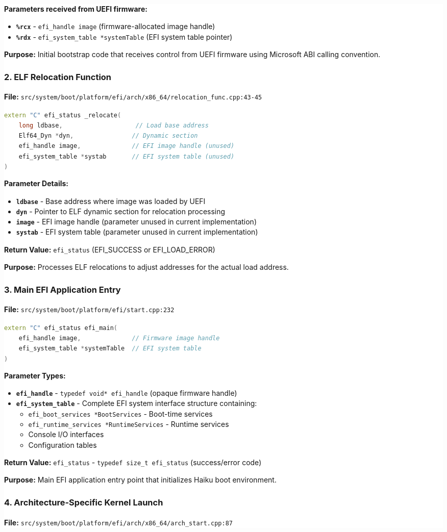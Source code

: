 **Parameters received from UEFI firmware:**
- **`%rcx`** - `efi_handle image` (firmware-allocated image handle)
- **`%rdx`** - `efi_system_table *systemTable` (EFI system table pointer)

**Purpose:** Initial bootstrap code that receives control from UEFI firmware using Microsoft ABI calling convention.

### 2. ELF Relocation Function

**File:** `src/system/boot/platform/efi/arch/x86_64/relocation_func.cpp:43-45`

```cpp
extern "C" efi_status _relocate(
    long ldbase,                    // Load base address
    Elf64_Dyn *dyn,                // Dynamic section
    efi_handle image,              // EFI image handle (unused)
    efi_system_table *systab       // EFI system table (unused)
)
```

**Parameter Details:**
- **`ldbase`** - Base address where image was loaded by UEFI
- **`dyn`** - Pointer to ELF dynamic section for relocation processing
- **`image`** - EFI image handle (parameter unused in current implementation)
- **`systab`** - EFI system table (parameter unused in current implementation)

**Return Value:** `efi_status` (EFI_SUCCESS or EFI_LOAD_ERROR)

**Purpose:** Processes ELF relocations to adjust addresses for the actual load address.

### 3. Main EFI Application Entry

**File:** `src/system/boot/platform/efi/start.cpp:232`

```cpp
extern "C" efi_status efi_main(
    efi_handle image,              // Firmware image handle
    efi_system_table *systemTable  // EFI system table
)
```

**Parameter Types:**
- **`efi_handle`** - `typedef void* efi_handle` (opaque firmware handle)
- **`efi_system_table`** - Complete EFI system interface structure containing:
  - `efi_boot_services *BootServices` - Boot-time services
  - `efi_runtime_services *RuntimeServices` - Runtime services
  - Console I/O interfaces
  - Configuration tables

**Return Value:** `efi_status` - `typedef size_t efi_status` (success/error code)

**Purpose:** Main EFI application entry point that initializes Haiku boot environment.

### 4. Architecture-Specific Kernel Launch

**File:** `src/system/boot/platform/efi/arch/x86_64/arch_start.cpp:87`
